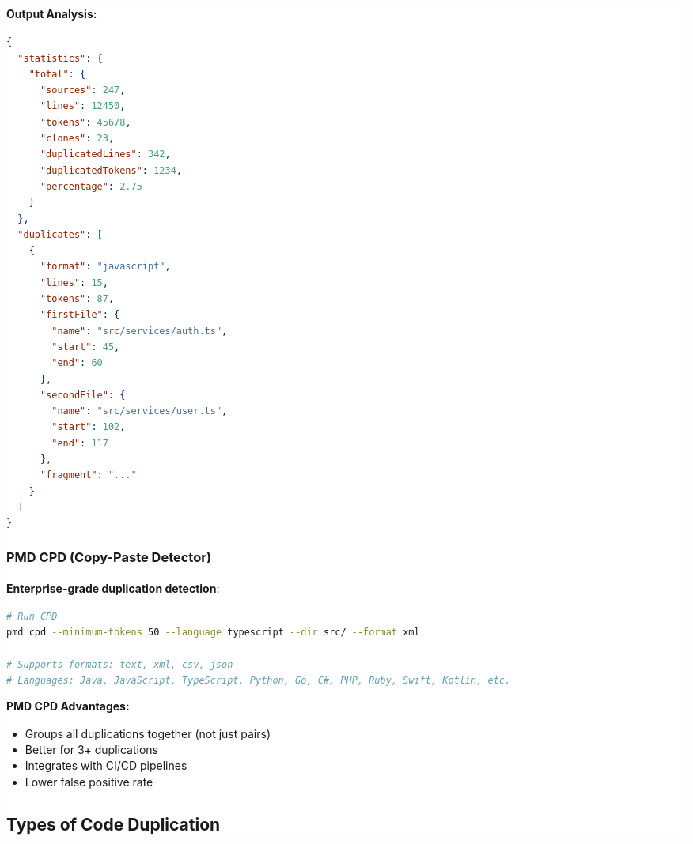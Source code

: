 **Output Analysis:**
```json
{
  "statistics": {
    "total": {
      "sources": 247,
      "lines": 12450,
      "tokens": 45678,
      "clones": 23,
      "duplicatedLines": 342,
      "duplicatedTokens": 1234,
      "percentage": 2.75
    }
  },
  "duplicates": [
    {
      "format": "javascript",
      "lines": 15,
      "tokens": 87,
      "firstFile": {
        "name": "src/services/auth.ts",
        "start": 45,
        "end": 60
      },
      "secondFile": {
        "name": "src/services/user.ts",
        "start": 102,
        "end": 117
      },
      "fragment": "..."
    }
  ]
}
```

### PMD CPD (Copy-Paste Detector)
**Enterprise-grade duplication detection**:

```bash
# Run CPD
pmd cpd --minimum-tokens 50 --language typescript --dir src/ --format xml

# Supports formats: text, xml, csv, json
# Languages: Java, JavaScript, TypeScript, Python, Go, C#, PHP, Ruby, Swift, Kotlin, etc.
```

**PMD CPD Advantages:**
- Groups all duplications together (not just pairs)
- Better for 3+ duplications
- Integrates with CI/CD pipelines
- Lower false positive rate

## Types of Code Duplication
